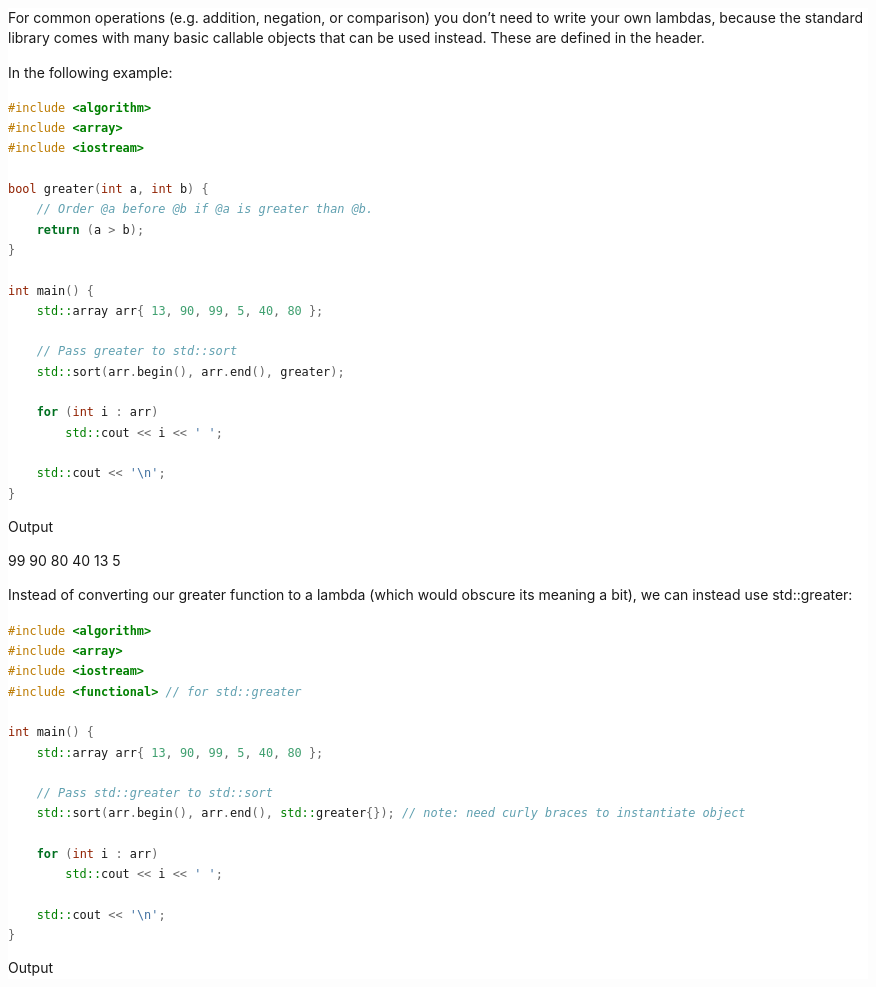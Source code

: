 For common operations (e.g. addition, negation, or comparison) you don’t need to write your own lambdas, because the standard library comes with many basic callable objects that can be used instead. These are defined in the <functional> header.

In the following example:

```c++
#include <algorithm>
#include <array>
#include <iostream>

bool greater(int a, int b) {
    // Order @a before @b if @a is greater than @b.
    return (a > b);
}

int main() {
    std::array arr{ 13, 90, 99, 5, 40, 80 };

    // Pass greater to std::sort
    std::sort(arr.begin(), arr.end(), greater);

    for (int i : arr)
        std::cout << i << ' ';

    std::cout << '\n';
}
```

Output

99 90 80 40 13 5

Instead of converting our greater function to a lambda (which would obscure its meaning a bit), we can instead use std::greater:

```c++
#include <algorithm>
#include <array>
#include <iostream>
#include <functional> // for std::greater

int main() {
    std::array arr{ 13, 90, 99, 5, 40, 80 };

    // Pass std::greater to std::sort
    std::sort(arr.begin(), arr.end(), std::greater{}); // note: need curly braces to instantiate object

    for (int i : arr)
        std::cout << i << ' ';

    std::cout << '\n';
}
```
Output
